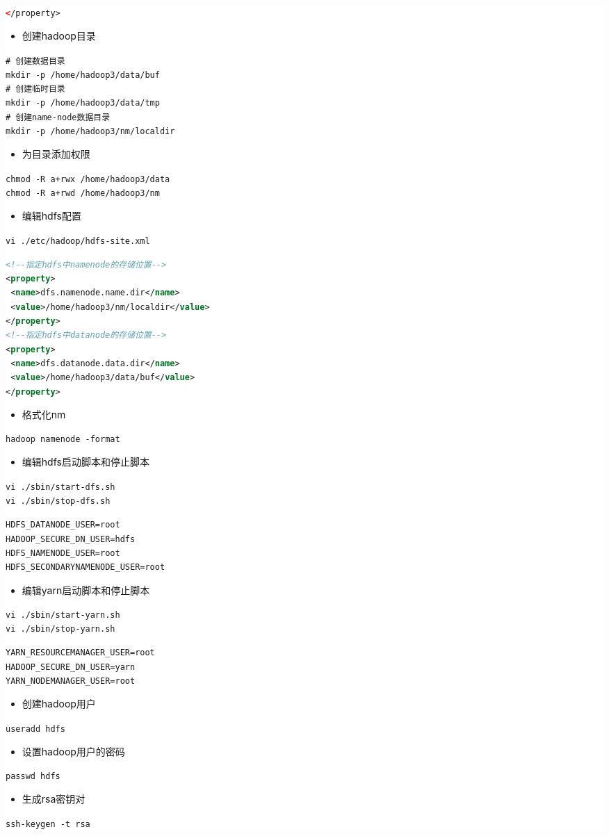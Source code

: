 ```xml
</property>
```
- 创建hadoop目录
```shell script
# 创建数据目录
mkdir -p /home/hadoop3/data/buf
# 创建临时目录
mkdir -p /home/hadoop3/data/tmp
# 创建name-node数据目录
mkdir -p /home/hadoop3/nm/localdir
```
- 为目录添加权限
```shell script
chmod -R a+rwx /home/hadoop3/data
chmod -R a+rwd /home/hadoop3/nm
```
- 编辑hdfs配置
```shell script
vi ./etc/hadoop/hdfs-site.xml
```
```xml
<!--指定hdfs中namenode的存储位置-->
<property>
 <name>dfs.namenode.name.dir</name> 
 <value>/home/hadoop3/nm/localdir</value>
</property>
<!--指定hdfs中datanode的存储位置-->
<property>
 <name>dfs.datanode.data.dir</name>
 <value>/home/hadoop3/data/buf</value>
</property>
```
- 格式化nm
```shell script
hadoop namenode -format
```
- 编辑hdfs启动脚本和停止脚本
```shell script
vi ./sbin/start-dfs.sh
vi ./sbin/stop-dfs.sh
```
```shell script
HDFS_DATANODE_USER=root
HADOOP_SECURE_DN_USER=hdfs
HDFS_NAMENODE_USER=root
HDFS_SECONDARYNAMENODE_USER=root
```
- 编辑yarn启动脚本和停止脚本
```shell script
vi ./sbin/start-yarn.sh
vi ./sbin/stop-yarn.sh
```
```shell script
YARN_RESOURCEMANAGER_USER=root
HADOOP_SECURE_DN_USER=yarn
YARN_NODEMANAGER_USER=root
```
- 创建hadoop用户
```shell script
useradd hdfs
```
- 设置hadoop用户的密码
```shell script
passwd hdfs
```
- 生成rsa密钥对
```shell script
ssh-keygen -t rsa
```
